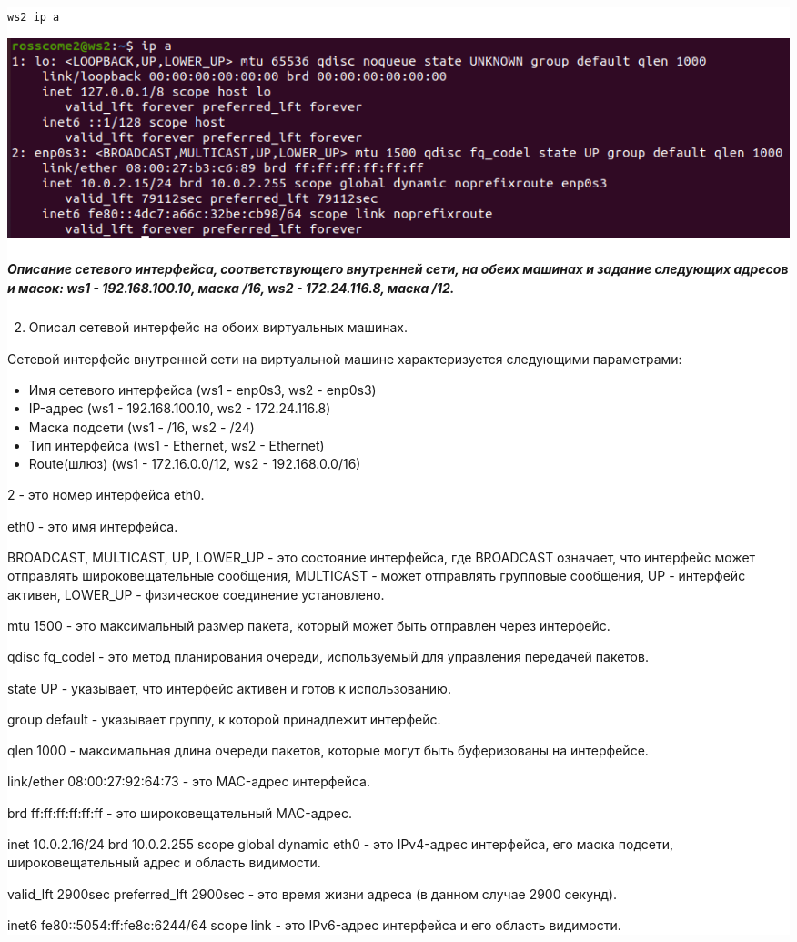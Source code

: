 `ws2 ip a`

![ws2 ip a](images/2.0.ws2.png)

##### Описание сетевого интерфейса, соответствующего внутренней сети, на обеих машинах и задание следующих адресов и масок: ws1 - *192.168.100.10*, маска */16*, ws2 - *172.24.116.8*, маска */12*.

2. Описал сетевой интерфейс на обоих виртуальных машинах.

Сетевой интерфейс внутренней сети на виртуальной машине характеризуется следующими параметрами:

- Имя сетевого интерфейса (ws1 - enp0s3, ws2 - enp0s3)
- IP-адрес (ws1 - 192.168.100.10, ws2 - 172.24.116.8)
- Маска подсети (ws1 - /16, ws2 - /24)
- Тип интерфейса (ws1 - Ethernet, ws2 - Ethernet)
- Route(шлюз) (ws1 - 172.16.0.0/12, ws2 - 192.168.0.0/16)

2 - это номер интерфейса eth0.

eth0 - это имя интерфейса.

BROADCAST, MULTICAST, UP, LOWER_UP - это состояние интерфейса, где BROADCAST означает, что интерфейс может отправлять широковещательные сообщения, MULTICAST - может отправлять групповые сообщения, UP - интерфейс активен, LOWER_UP - физическое соединение установлено.

mtu 1500 - это максимальный размер пакета, который может быть отправлен через интерфейс.

qdisc fq_codel - это метод планирования очереди, используемый для управления передачей пакетов.

state UP - указывает, что интерфейс активен и готов к использованию.

group default - указывает группу, к которой принадлежит интерфейс.

qlen 1000 - максимальная длина очереди пакетов, которые могут быть буферизованы на интерфейсе.

link/ether 08:00:27:92:64:73 - это MAC-адрес интерфейса.

brd ff:ff:ff:ff:ff:ff - это широковещательный MAC-адрес.

inet 10.0.2.16/24 brd 10.0.2.255 scope global dynamic eth0 - это IPv4-адрес интерфейса, его маска подсети, широковещательный адрес и область видимости.

valid_lft 2900sec preferred_lft 2900sec - это время жизни адреса (в данном случае 2900 секунд).

inet6 fe80::5054:ff:fe8c:6244/64 scope link - это IPv6-адрес интерфейса и его область видимости.
